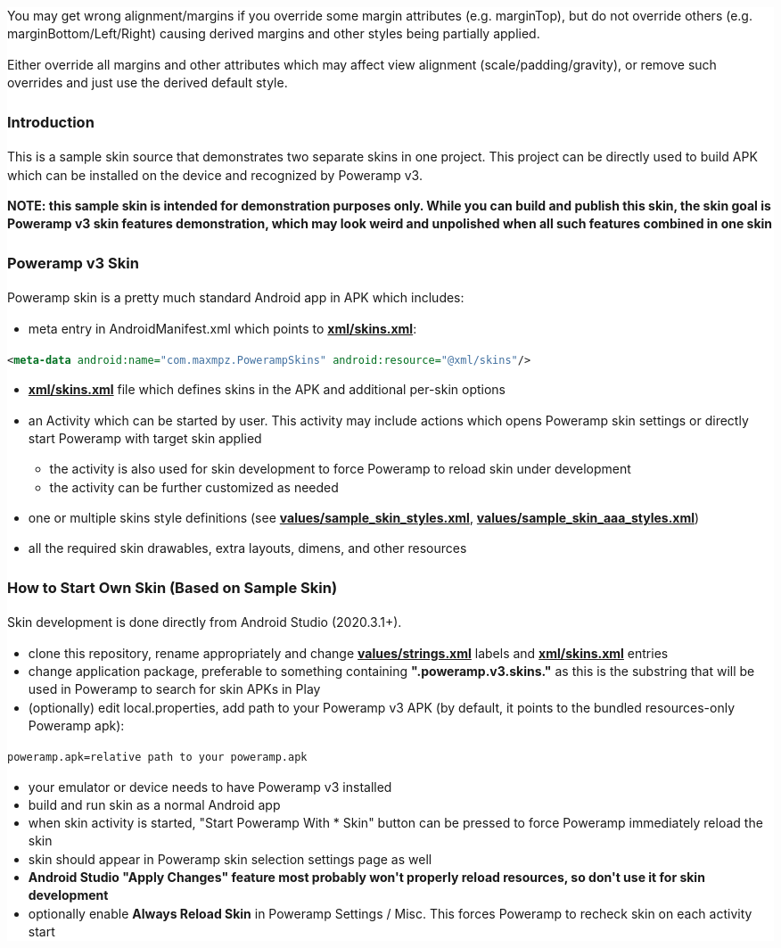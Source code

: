   You may get wrong alignment/margins if you override some margin attributes (e.g. marginTop), but do not override others
  (e.g. marginBottom/Left/Right) causing derived margins and other styles being partially applied.

  Either override all margins and other attributes which may affect view alignment (scale/padding/gravity), or
  remove such overrides and just use the derived default style.

  
### Introduction
This is a sample skin source that demonstrates two separate skins in one project.
This project can be directly used to build APK which can be installed on the device and recognized by
Poweramp v3.

**NOTE: this sample skin is intended for demonstration purposes only. While you can build and publish this skin, the skin goal is Poweramp v3 skin features demonstration, which may look weird
and unpolished when all such features combined in one skin**


### Poweramp v3 Skin
Poweramp skin is a pretty much standard Android app in APK which includes:
* meta entry in AndroidManifest.xml which points to **[xml/skins.xml](src/main/res/xml/skins.xml)**:

```xml
<meta-data android:name="com.maxmpz.PowerampSkins" android:resource="@xml/skins"/>
```
* **[xml/skins.xml](src/main/res/xml/skins.xml)** file which defines skins in the APK and additional per-skin options

* an Activity which can be started by user. This activity may include actions which
opens Poweramp skin settings or directly start Poweramp with target skin applied
    * the activity is also used for skin development to force Poweramp to reload skin under development
    * the activity can be further customized as needed
* one or multiple skins style definitions (see **[values/sample_skin_styles.xml](src/main/res/values/sample_skin_styles.xml)**, **[values/sample_skin_aaa_styles.xml](src/main/res/values/sample_skin_aaa_styles.xml)**)
* all the required skin drawables, extra layouts, dimens, and other resources


### How to Start Own Skin (Based on Sample Skin)
Skin development is done directly from Android Studio (2020.3.1+).
* clone this repository, rename appropriately and change **[values/strings.xml](src/main/res/values/strings.xml)** labels and **[xml/skins.xml](src/main/res/xml/skins.xml)** entries
* change application package, preferable to something containing **".poweramp.v3.skins."** as this is the substring that will be used in Poweramp to search for skin APKs in Play
* (optionally) edit local.properties, add path to your Poweramp v3 APK (by default, it points to the bundled resources-only Poweramp apk):

```
poweramp.apk=relative path to your poweramp.apk
```
* your emulator or device needs to have Poweramp v3 installed
* build and run skin as a normal Android app
* when skin activity is started, "Start Poweramp With * Skin" button can be pressed to force Poweramp immediately reload the skin
* skin should appear in Poweramp skin selection settings page as well
* **Android Studio "Apply Changes" feature most probably won't properly reload resources, so don't use it for skin development**
* optionally enable **Always Reload Skin** in Poweramp Settings / Misc. This forces Poweramp to recheck skin on each activity start  
